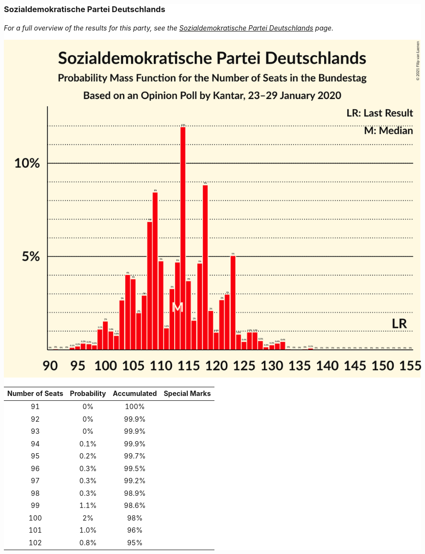 ### Sozialdemokratische Partei Deutschlands

*For a full overview of the results for this party, see the [Sozialdemokratische Partei Deutschlands](party-sozialdemokratischeparteideutschlands.html) page.*

![Graph with seats probability mass function not yet produced](2020-01-29-Kantar-seats-pmf-sozialdemokratischeparteideutschlands.png "Seats Probability Mass Function")

| Number of Seats | Probability | Accumulated | Special Marks |
|:---------------:|:-----------:|:-----------:|:-------------:|
| 91 | 0% | 100% |  |
| 92 | 0% | 99.9% |  |
| 93 | 0% | 99.9% |  |
| 94 | 0.1% | 99.9% |  |
| 95 | 0.2% | 99.7% |  |
| 96 | 0.3% | 99.5% |  |
| 97 | 0.3% | 99.2% |  |
| 98 | 0.3% | 98.9% |  |
| 99 | 1.1% | 98.6% |  |
| 100 | 2% | 98% |  |
| 101 | 1.0% | 96% |  |
| 102 | 0.8% | 95% |  |